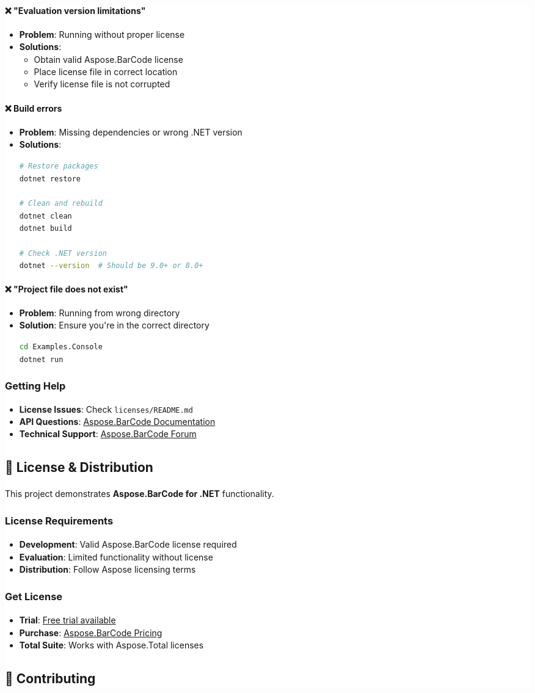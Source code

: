 #### ❌ "Evaluation version limitations"
- **Problem**: Running without proper license
- **Solutions**:
  - Obtain valid Aspose.BarCode license
  - Place license file in correct location
  - Verify license file is not corrupted

#### ❌ Build errors
- **Problem**: Missing dependencies or wrong .NET version
- **Solutions**:
  ```bash
  # Restore packages
  dotnet restore
  
  # Clean and rebuild
  dotnet clean
  dotnet build
  
  # Check .NET version
  dotnet --version  # Should be 9.0+ or 8.0+
  ```

#### ❌ "Project file does not exist"
- **Problem**: Running from wrong directory
- **Solution**: Ensure you're in the correct directory
  ```bash
  cd Examples.Console
  dotnet run
  ```

### Getting Help
- **License Issues**: Check `licenses/README.md`
- **API Questions**: [Aspose.BarCode Documentation](https://docs.aspose.com/barcode/net/)
- **Technical Support**: [Aspose.BarCode Forum](https://forum.aspose.com/c/barcode)

## 📄 License & Distribution

This project demonstrates **Aspose.BarCode for .NET** functionality. 

### License Requirements
- **Development**: Valid Aspose.BarCode license required
- **Evaluation**: Limited functionality without license
- **Distribution**: Follow Aspose licensing terms

### Get License
- **Trial**: [Free trial available](https://www.aspose.com/barcode/net/)
- **Purchase**: [Aspose.BarCode Pricing](https://purchase.aspose.com/barcode/net)
- **Total Suite**: Works with Aspose.Total licenses

## 🤝 Contributing
